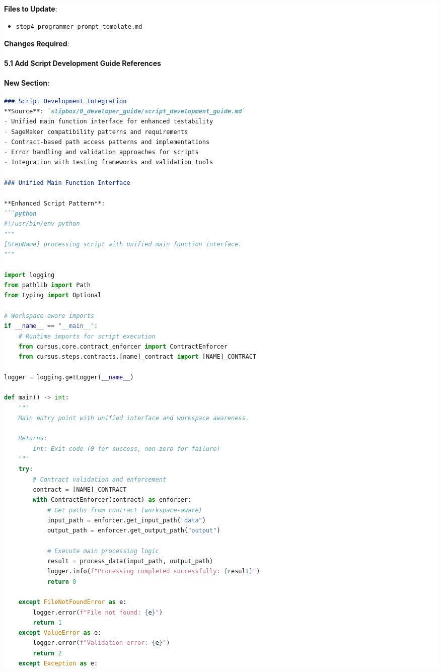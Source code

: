 **Files to Update**:
- `step4_programmer_prompt_template.md`

**Changes Required**:

#### 5.1 Add Script Development Guide References

**New Section**:
```markdown
### Script Development Integration
**Source**: `slipbox/0_developer_guide/script_development_guide.md`
- Unified main function interface for enhanced testability
- SageMaker compatibility patterns and requirements
- Contract-based path access patterns and implementations
- Error handling and validation approaches for scripts
- Integration with testing frameworks and validation tools

### Unified Main Function Interface

**Enhanced Script Pattern**:
```python
#!/usr/bin/env python
"""
[StepName] processing script with unified main function interface.
"""

import logging
from pathlib import Path
from typing import Optional

# Workspace-aware imports
if __name__ == "__main__":
    # Runtime imports for script execution
    from cursus.core.contract_enforcer import ContractEnforcer
    from cursus.steps.contracts.[name]_contract import [NAME]_CONTRACT

logger = logging.getLogger(__name__)

def main() -> int:
    """
    Main entry point with unified interface and workspace awareness.
    
    Returns:
        int: Exit code (0 for success, non-zero for failure)
    """
    try:
        # Contract validation and enforcement
        contract = [NAME]_CONTRACT
        with ContractEnforcer(contract) as enforcer:
            # Get paths from contract (workspace-aware)
            input_path = enforcer.get_input_path("data")
            output_path = enforcer.get_output_path("output")
            
            # Execute main processing logic
            result = process_data(input_path, output_path)
            logger.info(f"Processing completed successfully: {result}")
            return 0
            
    except FileNotFoundError as e:
        logger.error(f"File not found: {e}")
        return 1
    except ValueError as e:
        logger.error(f"Validation error: {e}")
        return 2
    except Exception as e:
```